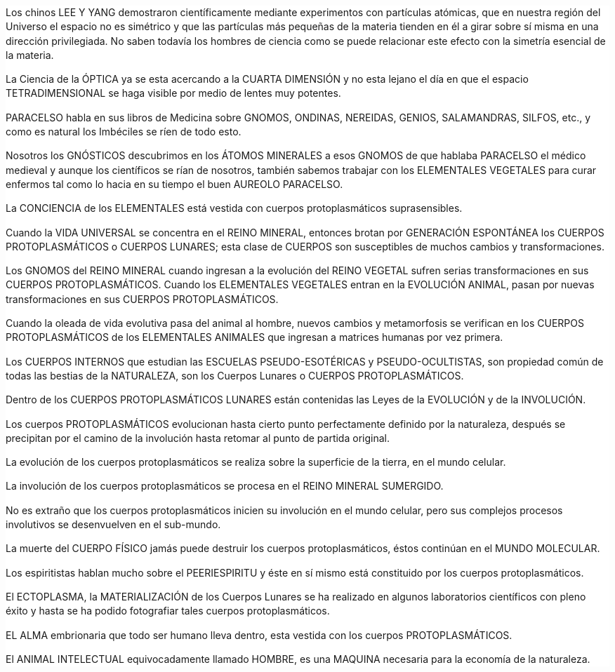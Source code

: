 Los chinos LEE Y YANG demostraron científicamente mediante experimentos con partículas atómicas, que en nuestra región del Universo el espacio no es simétrico y que las partículas más pequeñas de la materia tienden en él a girar sobre sí misma en una dirección privilegiada. No saben todavía los hombres de ciencia como se puede relacionar este efecto con la simetría esencial de la materia.

La Ciencia de la ÓPTICA ya se esta acercando a la CUARTA DIMENSIÓN y no esta lejano el día en que el espacio TETRADIMENSIONAL se haga visible por medio de lentes muy potentes.

PARACELSO habla en sus libros de Medicina sobre GNOMOS, ONDINAS, NEREIDAS, GENIOS, SALAMANDRAS, SILFOS, etc., y como es natural los Imbéciles se ríen de todo esto.

Nosotros los GNÓSTICOS descubrimos en los ÁTOMOS MINERALES a esos GNOMOS de que hablaba PARACELSO el médico medieval y aunque los científicos se rían de nosotros, también sabemos trabajar con los ELEMENTALES VEGETALES para curar enfermos tal como lo hacia en su tiempo el buen AUREOLO PARACELSO.

La CONCIENCIA de los ELEMENTALES está vestida con cuerpos protoplasmáticos suprasensibles.

Cuando la VIDA UNIVERSAL se concentra en el REINO MINERAL, entonces brotan por GENERACIÓN ESPONTÁNEA los CUERPOS PROTOPLASMÁTICOS o CUERPOS LUNARES; esta clase de CUERPOS son susceptibles de muchos cambios y transformaciones.

Los GNOMOS del REINO MINERAL cuando ingresan a la evolución del REINO VEGETAL sufren serias transformaciones en sus CUERPOS PROTOPLASMÁTICOS. Cuando los ELEMENTALES VEGETALES entran en la EVOLUCIÓN ANIMAL, pasan por nuevas transformaciones en sus CUERPOS PROTOPLASMÁTICOS.

Cuando la oleada de vida evolutiva pasa del animal al hombre, nuevos cambios y metamorfosis se verifican en los CUERPOS PROTOPLASMÁTICOS de los ELEMENTALES ANIMALES que ingresan a matrices humanas por vez primera.

Los CUERPOS INTERNOS que estudian las ESCUELAS PSEUDO-ESOTÉRICAS y PSEUDO-OCULTISTAS, son propiedad común de todas las bestias de la NATURALEZA, son los Cuerpos Lunares o CUERPOS PROTOPLASMÁTICOS.

Dentro de los CUERPOS PROTOPLASMÁTICOS LUNARES están contenidas las Leyes de la EVOLUCIÓN y de la INVOLUCIÓN.

Los cuerpos PROTOPLASMÁTICOS evolucionan hasta cierto punto perfectamente definido por la naturaleza, después se precipitan por el camino de la involución hasta retomar al punto de partida original.

La evolución de los cuerpos protoplasmáticos se realiza sobre la superficie de la tierra, en el mundo celular.

La involución de los cuerpos protoplasmáticos se procesa en el REINO MINERAL SUMERGIDO.

No es extraño que los cuerpos protoplasmáticos inicien su involución en el mundo celular, pero sus complejos procesos involutivos se desenvuelven en el sub-mundo.

La muerte del CUERPO FÍSICO jamás puede destruir los cuerpos protoplasmáticos, éstos continúan en el MUNDO MOLECULAR.

Los espiritistas hablan mucho sobre el PEERIESPIRITU y éste en sí mismo está constituido por los cuerpos protoplasmáticos.

El ECTOPLASMA, la MATERIALIZACIÓN de los Cuerpos Lunares se ha realizado en algunos laboratorios científicos con pleno éxito y hasta se ha podido fotografiar tales cuerpos protoplasmáticos.

EL ALMA embrionaria que todo ser humano lleva dentro, esta vestida con los cuerpos PROTOPLASMÁTICOS.

El ANIMAL INTELECTUAL equivocadamente llamado HOMBRE, es una MAQUINA necesaria para la economía de la naturaleza.
